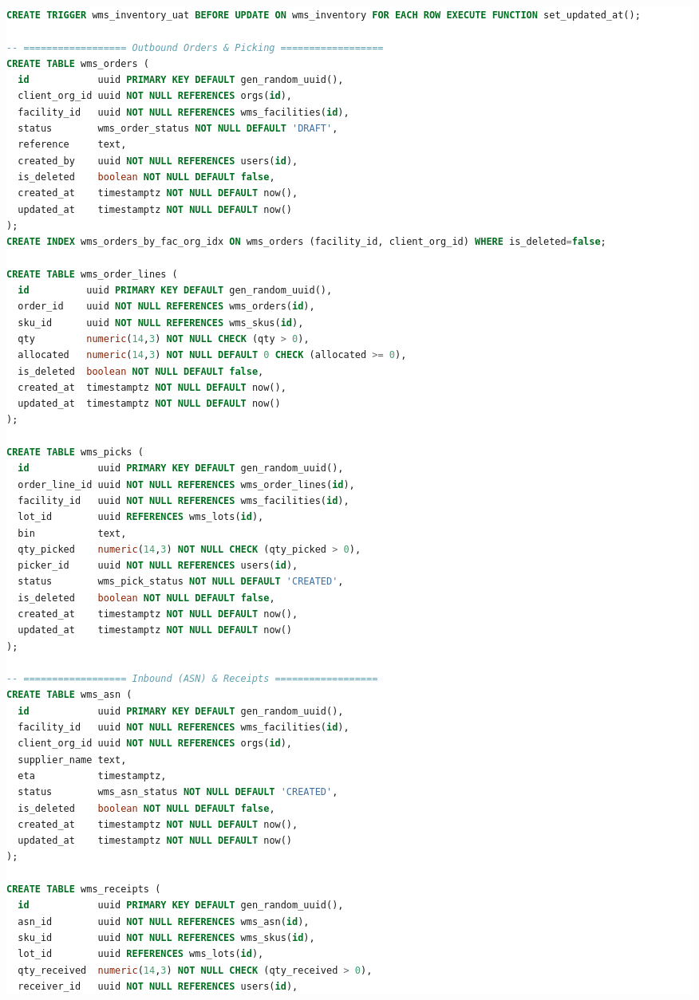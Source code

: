 ```sql
CREATE TRIGGER wms_inventory_uat BEFORE UPDATE ON wms_inventory FOR EACH ROW EXECUTE FUNCTION set_updated_at();

-- ================== Outbound Orders & Picking ==================
CREATE TABLE wms_orders (
  id            uuid PRIMARY KEY DEFAULT gen_random_uuid(),
  client_org_id uuid NOT NULL REFERENCES orgs(id),
  facility_id   uuid NOT NULL REFERENCES wms_facilities(id),
  status        wms_order_status NOT NULL DEFAULT 'DRAFT',
  reference     text,
  created_by    uuid NOT NULL REFERENCES users(id),
  is_deleted    boolean NOT NULL DEFAULT false,
  created_at    timestamptz NOT NULL DEFAULT now(),
  updated_at    timestamptz NOT NULL DEFAULT now()
);
CREATE INDEX wms_orders_by_fac_org_idx ON wms_orders (facility_id, client_org_id) WHERE is_deleted=false;

CREATE TABLE wms_order_lines (
  id          uuid PRIMARY KEY DEFAULT gen_random_uuid(),
  order_id    uuid NOT NULL REFERENCES wms_orders(id),
  sku_id      uuid NOT NULL REFERENCES wms_skus(id),
  qty         numeric(14,3) NOT NULL CHECK (qty > 0),
  allocated   numeric(14,3) NOT NULL DEFAULT 0 CHECK (allocated >= 0),
  is_deleted  boolean NOT NULL DEFAULT false,
  created_at  timestamptz NOT NULL DEFAULT now(),
  updated_at  timestamptz NOT NULL DEFAULT now()
);

CREATE TABLE wms_picks (
  id            uuid PRIMARY KEY DEFAULT gen_random_uuid(),
  order_line_id uuid NOT NULL REFERENCES wms_order_lines(id),
  facility_id   uuid NOT NULL REFERENCES wms_facilities(id),
  lot_id        uuid REFERENCES wms_lots(id),
  bin           text,
  qty_picked    numeric(14,3) NOT NULL CHECK (qty_picked > 0),
  picker_id     uuid NOT NULL REFERENCES users(id),
  status        wms_pick_status NOT NULL DEFAULT 'CREATED',
  is_deleted    boolean NOT NULL DEFAULT false,
  created_at    timestamptz NOT NULL DEFAULT now(),
  updated_at    timestamptz NOT NULL DEFAULT now()
);

-- ================== Inbound (ASN) & Receipts ==================
CREATE TABLE wms_asn (
  id            uuid PRIMARY KEY DEFAULT gen_random_uuid(),
  facility_id   uuid NOT NULL REFERENCES wms_facilities(id),
  client_org_id uuid NOT NULL REFERENCES orgs(id),
  supplier_name text,
  eta           timestamptz,
  status        wms_asn_status NOT NULL DEFAULT 'CREATED',
  is_deleted    boolean NOT NULL DEFAULT false,
  created_at    timestamptz NOT NULL DEFAULT now(),
  updated_at    timestamptz NOT NULL DEFAULT now()
);

CREATE TABLE wms_receipts (
  id            uuid PRIMARY KEY DEFAULT gen_random_uuid(),
  asn_id        uuid NOT NULL REFERENCES wms_asn(id),
  sku_id        uuid NOT NULL REFERENCES wms_skus(id),
  lot_id        uuid REFERENCES wms_lots(id),
  qty_received  numeric(14,3) NOT NULL CHECK (qty_received > 0),
  receiver_id   uuid NOT NULL REFERENCES users(id),
```